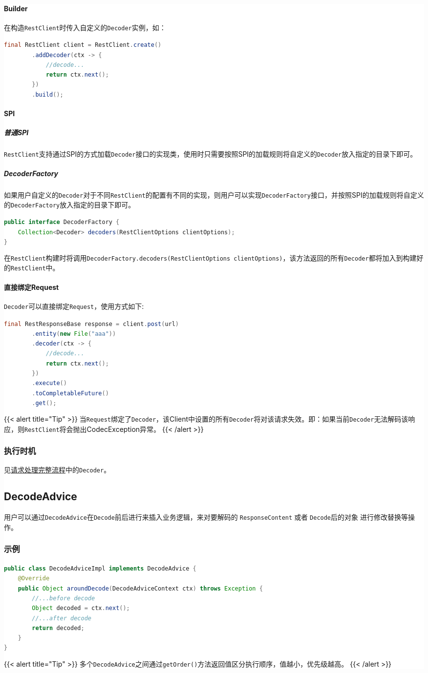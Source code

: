 #### Builder
在构造`RestClient`时传入自定义的`Decoder`实例，如：
```java
final RestClient client = RestClient.create()
        .addDecoder(ctx -> {
            //decode...
            return ctx.next();
        })
        .build();
```
#### SPI
##### 普通SPI
`RestClient`支持通过SPI的方式加载`Decoder`接口的实现类，使用时只需要按照SPI的加载规则将自定义的`Decoder`放入指定的目录下即可。
##### DecoderFactory
如果用户自定义的`Decoder`对于不同`RestClient`的配置有不同的实现，则用户可以实现`DecoderFactory`接口，并按照SPI的加载规则将自定义的`DecoderFactory`放入指定的目录下即可。
```java
public interface DecoderFactory {
    Collection<Decoder> decoders(RestClientOptions clientOptions);
}
```
在`RestClient`构建时将调用`DecoderFactory.decoders(RestClientOptions clientOptions)`，该方法返回的所有`Decoder`都将加入到构建好的`RestClient`中。
#### 直接绑定Request
`Decoder`可以直接绑定`Request`，使用方式如下:
```java
final RestResponseBase response = client.post(url)
        .entity(new File("aaa"))
        .decoder(ctx -> {
            //decode...
            return ctx.next();
        })
        .execute()
        .toCompletableFuture()
        .get();
```
{{< alert title="Tip" >}}
当`Request`绑定了`Decoder`，该Client中设置的所有`Decoder`将对该请求失效。即：如果当前`Decoder`无法解码该响应，则`RestClient`将会抛出CodecException异常。
{{< /alert >}}

### 执行时机
见[请求处理完整流程](../process_of_restclient/)中的`Decoder`。

## DecodeAdvice
用户可以通过`DecodeAdvice`在`Decode`前后进行来插入业务逻辑，来对要解码的 `ResponseContent` 或者 `Decode`后的对象 进行修改替换等操作。
### 示例
```java
public class DecodeAdviceImpl implements DecodeAdvice {
    @Override
    public Object aroundDecode(DecodeAdviceContext ctx) throws Exception {
        //...before decode
        Object decoded = ctx.next();
        //...after decode
        return decoded;
    }
}
```
{{< alert title="Tip" >}}
多个`DecodeAdvice`之间通过`getOrder()`方法返回值区分执行顺序，值越小，优先级越高。
{{< /alert >}}